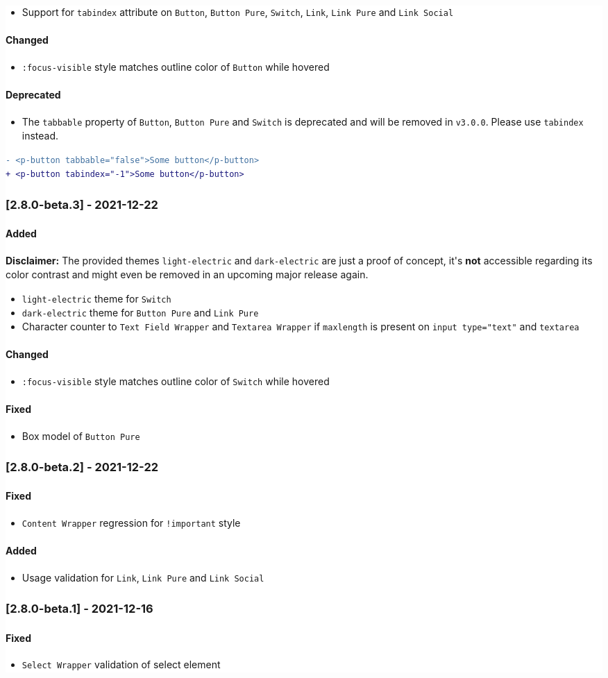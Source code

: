 - Support for `tabindex` attribute on `Button`, `Button Pure`, `Switch`, `Link`, `Link Pure` and `Link Social`

#### Changed

- `:focus-visible` style matches outline color of `Button` while hovered

#### Deprecated

- The `tabbable` property of `Button`, `Button Pure` and `Switch` is deprecated and will be removed in `v3.0.0`. Please
  use `tabindex` instead.

```diff
- <p-button tabbable="false">Some button</p-button>
+ <p-button tabindex="-1">Some button</p-button>
```

### [2.8.0-beta.3] - 2021-12-22

#### Added

**Disclaimer:** The provided themes `light-electric` and `dark-electric` are just a proof of concept, it's **not**
accessible regarding its color contrast and might even be removed in an upcoming major release again.

- `light-electric` theme for `Switch`
- `dark-electric` theme for `Button Pure` and `Link Pure`
- Character counter to `Text Field Wrapper` and `Textarea Wrapper` if `maxlength` is present on `input type="text"` and
  `textarea`

#### Changed

- `:focus-visible` style matches outline color of `Switch` while hovered

#### Fixed

- Box model of `Button Pure`

### [2.8.0-beta.2] - 2021-12-22

#### Fixed

- `Content Wrapper` regression for `!important` style

#### Added

- Usage validation for `Link`, `Link Pure` and `Link Social`

### [2.8.0-beta.1] - 2021-12-16

#### Fixed

- `Select Wrapper` validation of select element
